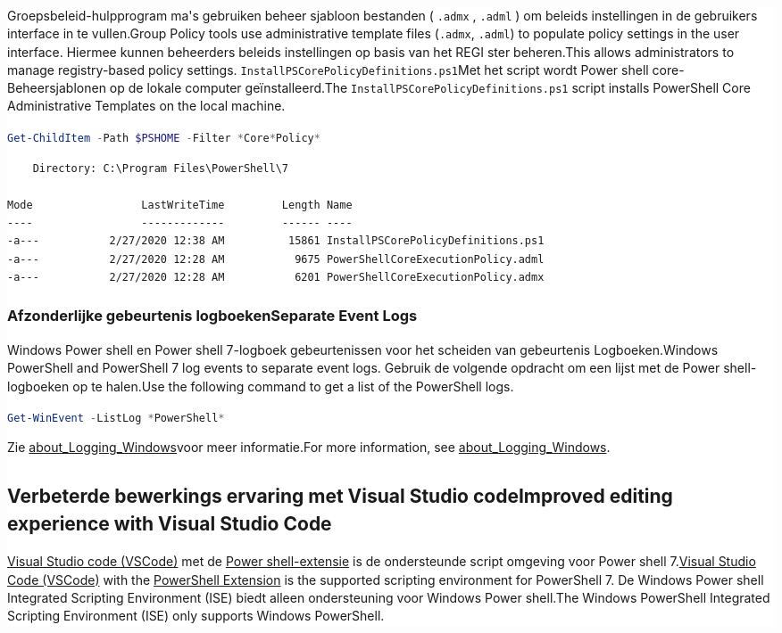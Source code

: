 <span data-ttu-id="bac6c-220">Groepsbeleid-hulpprogram ma's gebruiken beheer sjabloon bestanden ( `.admx` , `.adml` ) om beleids instellingen in de gebruikers interface in te vullen.</span><span class="sxs-lookup"><span data-stu-id="bac6c-220">Group Policy tools use administrative template files (`.admx`, `.adml`) to populate policy settings in the user interface.</span></span> <span data-ttu-id="bac6c-221">Hiermee kunnen beheerders beleids instellingen op basis van het REGI ster beheren.</span><span class="sxs-lookup"><span data-stu-id="bac6c-221">This allows administrators to manage registry-based policy settings.</span></span> <span data-ttu-id="bac6c-222">`InstallPSCorePolicyDefinitions.ps1`Met het script wordt Power shell core-Beheersjablonen op de lokale computer geïnstalleerd.</span><span class="sxs-lookup"><span data-stu-id="bac6c-222">The `InstallPSCorePolicyDefinitions.ps1` script installs PowerShell Core Administrative Templates on the local machine.</span></span>

```powershell
Get-ChildItem -Path $PSHOME -Filter *Core*Policy*
```

```Output
    Directory: C:\Program Files\PowerShell\7

Mode                 LastWriteTime         Length Name
----                 -------------         ------ ----
-a---           2/27/2020 12:38 AM          15861 InstallPSCorePolicyDefinitions.ps1
-a---           2/27/2020 12:28 AM           9675 PowerShellCoreExecutionPolicy.adml
-a---           2/27/2020 12:28 AM           6201 PowerShellCoreExecutionPolicy.admx
```

### <a name="separate-event-logs"></a><span data-ttu-id="bac6c-223">Afzonderlijke gebeurtenis logboeken</span><span class="sxs-lookup"><span data-stu-id="bac6c-223">Separate Event Logs</span></span>

<span data-ttu-id="bac6c-224">Windows Power shell en Power shell 7-logboek gebeurtenissen voor het scheiden van gebeurtenis Logboeken.</span><span class="sxs-lookup"><span data-stu-id="bac6c-224">Windows PowerShell and PowerShell 7 log events to separate event logs.</span></span> <span data-ttu-id="bac6c-225">Gebruik de volgende opdracht om een lijst met de Power shell-logboeken op te halen.</span><span class="sxs-lookup"><span data-stu-id="bac6c-225">Use the following command to get a list of the PowerShell logs.</span></span>

```powershell
Get-WinEvent -ListLog *PowerShell*
```

<span data-ttu-id="bac6c-226">Zie [about_Logging_Windows](/powershell/module/microsoft.powershell.core/about/about_logging_windows)voor meer informatie.</span><span class="sxs-lookup"><span data-stu-id="bac6c-226">For more information, see [about_Logging_Windows](/powershell/module/microsoft.powershell.core/about/about_logging_windows).</span></span>

## <a name="improved-editing-experience-with-visual-studio-code"></a><span data-ttu-id="bac6c-227">Verbeterde bewerkings ervaring met Visual Studio code</span><span class="sxs-lookup"><span data-stu-id="bac6c-227">Improved editing experience with Visual Studio Code</span></span>

<span data-ttu-id="bac6c-228">[Visual Studio code (VSCode)](https://code.visualstudio.com/) met de [Power shell-extensie](https://code.visualstudio.com/docs/languages/powershell) is de ondersteunde script omgeving voor Power shell 7.</span><span class="sxs-lookup"><span data-stu-id="bac6c-228">[Visual Studio Code (VSCode)](https://code.visualstudio.com/) with the [PowerShell Extension](https://code.visualstudio.com/docs/languages/powershell) is the supported scripting environment for PowerShell 7.</span></span> <span data-ttu-id="bac6c-229">De Windows Power shell Integrated Scripting Environment (ISE) biedt alleen ondersteuning voor Windows Power shell.</span><span class="sxs-lookup"><span data-stu-id="bac6c-229">The Windows PowerShell Integrated Scripting Environment (ISE) only supports Windows PowerShell.</span></span>
